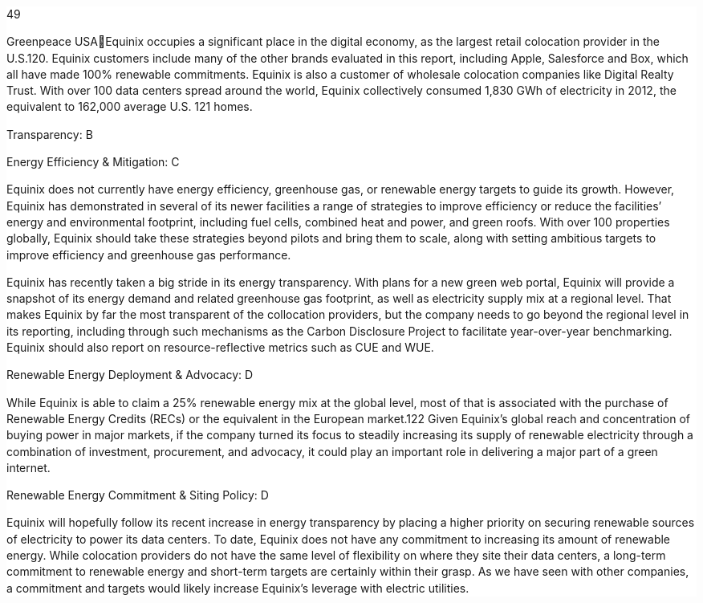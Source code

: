 49

Greenpeace  USAEquinix occupies a significant place in the digital economy,
as the largest retail colocation provider in the U.S.120. Equinix
customers include many of the other brands evaluated in
this report, including Apple, Salesforce and Box, which all
have made 100% renewable commitments. Equinix is also
a customer of wholesale colocation companies like Digital
Realty Trust. With over 100 data centers spread around
the world, Equinix collectively consumed 1,830 GWh of
electricity in 2012, the equivalent to 162,000 average U.S. 121
homes.

Transparency: B

Energy Efficiency & Mitigation: C

Equinix does not currently have energy efficiency,
greenhouse gas, or renewable energy targets to guide its
growth. However, Equinix has demonstrated in several of
its newer facilities a range of strategies to improve efficiency
or reduce the facilities’ energy and environmental footprint,
including fuel cells, combined heat and power, and green
roofs. With over 100 properties globally, Equinix should take
these strategies beyond pilots and bring them to scale, along
with setting ambitious targets to improve efficiency and
greenhouse gas performance.

Equinix has recently taken a big stride in its energy
transparency. With plans for a new green web portal, Equinix
will provide a snapshot of its energy demand and related
greenhouse gas footprint, as well as electricity supply mix at a
regional level. That makes Equinix by far the most transparent
of the collocation providers, but the company needs to go
beyond the regional level in its reporting, including through
such mechanisms as the Carbon Disclosure Project to
facilitate year-over-year benchmarking. Equinix should also
report on resource-reflective metrics such as CUE and WUE.

Renewable Energy Deployment & Advocacy: D

While Equinix is able to claim a 25% renewable energy mix at
the global level, most of that is associated with the purchase
of Renewable Energy Credits (RECs) or the equivalent in
the European market.122  Given Equinix’s global reach and
concentration of buying power in major markets, if the
company turned its focus to steadily increasing its supply of
renewable electricity through a combination of investment,
procurement, and advocacy, it could play an important role in
delivering a major part of a green internet.

Renewable Energy Commitment & Siting Policy: D

Equinix will hopefully follow its recent increase in energy
transparency by placing a higher priority on securing
renewable sources of electricity to power its data centers. To
date, Equinix does not have any commitment to increasing
its amount of renewable energy. While colocation providers
do not have the same level of flexibility on where they site their
data centers, a long-term commitment to renewable energy
and short-term targets are certainly within their grasp. As we
have seen with other companies, a commitment and targets
would likely increase Equinix’s leverage with electric utilities.
